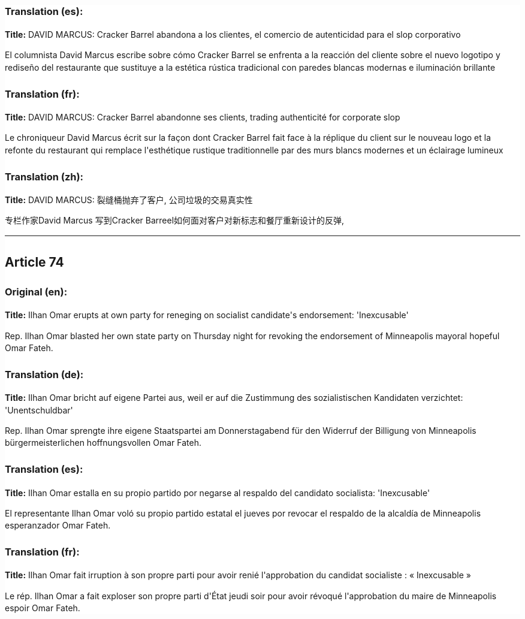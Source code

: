 ### Translation (es):
**Title:** DAVID MARCUS: Cracker Barrel abandona a los clientes, el comercio de autenticidad para el slop corporativo

El columnista David Marcus escribe sobre cómo Cracker Barrel se enfrenta a la reacción del cliente sobre el nuevo logotipo y rediseño del restaurante que sustituye a la estética rústica tradicional con paredes blancas modernas e iluminación brillante

### Translation (fr):
**Title:** DAVID MARCUS: Cracker Barrel abandonne ses clients, trading authenticité for corporate slop

Le chroniqueur David Marcus écrit sur la façon dont Cracker Barrel fait face à la réplique du client sur le nouveau logo et la refonte du restaurant qui remplace l'esthétique rustique traditionnelle par des murs blancs modernes et un éclairage lumineux

### Translation (zh):
**Title:** DAVID MARCUS: 裂缝桶抛弃了客户, 公司垃圾的交易真实性

专栏作家David Marcus 写到Cracker Barreel如何面对客户对新标志和餐厅重新设计的反弹,

---

## Article 74
### Original (en):
**Title:** Ilhan Omar erupts at own party for reneging on socialist candidate's endorsement: 'Inexcusable'

Rep. Ilhan Omar blasted her own state party on Thursday night for revoking the endorsement of Minneapolis mayoral hopeful Omar Fateh.

### Translation (de):
**Title:** Ilhan Omar bricht auf eigene Partei aus, weil er auf die Zustimmung des sozialistischen Kandidaten verzichtet: 'Unentschuldbar'

Rep. Ilhan Omar sprengte ihre eigene Staatspartei am Donnerstagabend für den Widerruf der Billigung von Minneapolis bürgermeisterlichen hoffnungsvollen Omar Fateh.

### Translation (es):
**Title:** Ilhan Omar estalla en su propio partido por negarse al respaldo del candidato socialista: 'Inexcusable'

El representante Ilhan Omar voló su propio partido estatal el jueves por revocar el respaldo de la alcaldía de Minneapolis esperanzador Omar Fateh.

### Translation (fr):
**Title:** Ilhan Omar fait irruption à son propre parti pour avoir renié l'approbation du candidat socialiste : « Inexcusable »

Le rép. Ilhan Omar a fait exploser son propre parti d'État jeudi soir pour avoir révoqué l'approbation du maire de Minneapolis espoir Omar Fateh.
